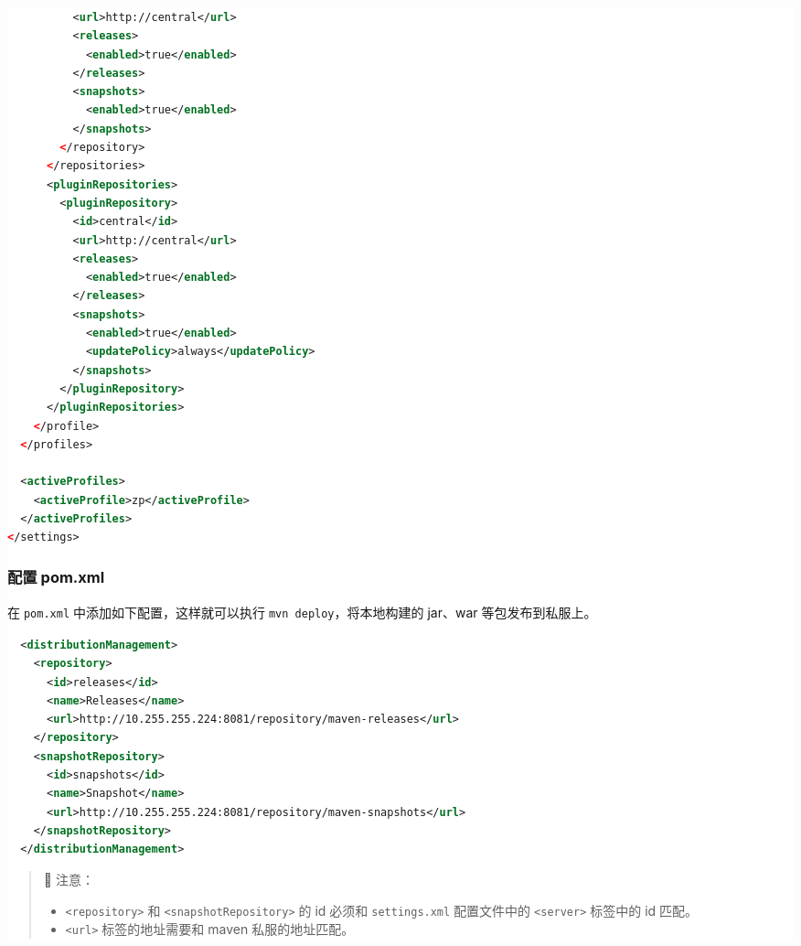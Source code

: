 ```xml
          <url>http://central</url>
          <releases>
            <enabled>true</enabled>
          </releases>
          <snapshots>
            <enabled>true</enabled>
          </snapshots>
        </repository>
      </repositories>
      <pluginRepositories>
        <pluginRepository>
          <id>central</id>
          <url>http://central</url>
          <releases>
            <enabled>true</enabled>
          </releases>
          <snapshots>
            <enabled>true</enabled>
            <updatePolicy>always</updatePolicy>
          </snapshots>
        </pluginRepository>
      </pluginRepositories>
    </profile>
  </profiles>

  <activeProfiles>
    <activeProfile>zp</activeProfile>
  </activeProfiles>
</settings>
```

### 配置 pom.xml

在 `pom.xml` 中添加如下配置，这样就可以执行 `mvn deploy`，将本地构建的 jar、war 等包发布到私服上。

```xml
  <distributionManagement>
    <repository>
      <id>releases</id>
      <name>Releases</name>
      <url>http://10.255.255.224:8081/repository/maven-releases</url>
    </repository>
    <snapshotRepository>
      <id>snapshots</id>
      <name>Snapshot</name>
      <url>http://10.255.255.224:8081/repository/maven-snapshots</url>
    </snapshotRepository>
  </distributionManagement>
```

> 🔔 注意：
>
> - `<repository>` 和 `<snapshotRepository>` 的 id 必须和 `settings.xml` 配置文件中的 `<server>` 标签中的 id 匹配。
> - `<url>` 标签的地址需要和 maven 私服的地址匹配。
